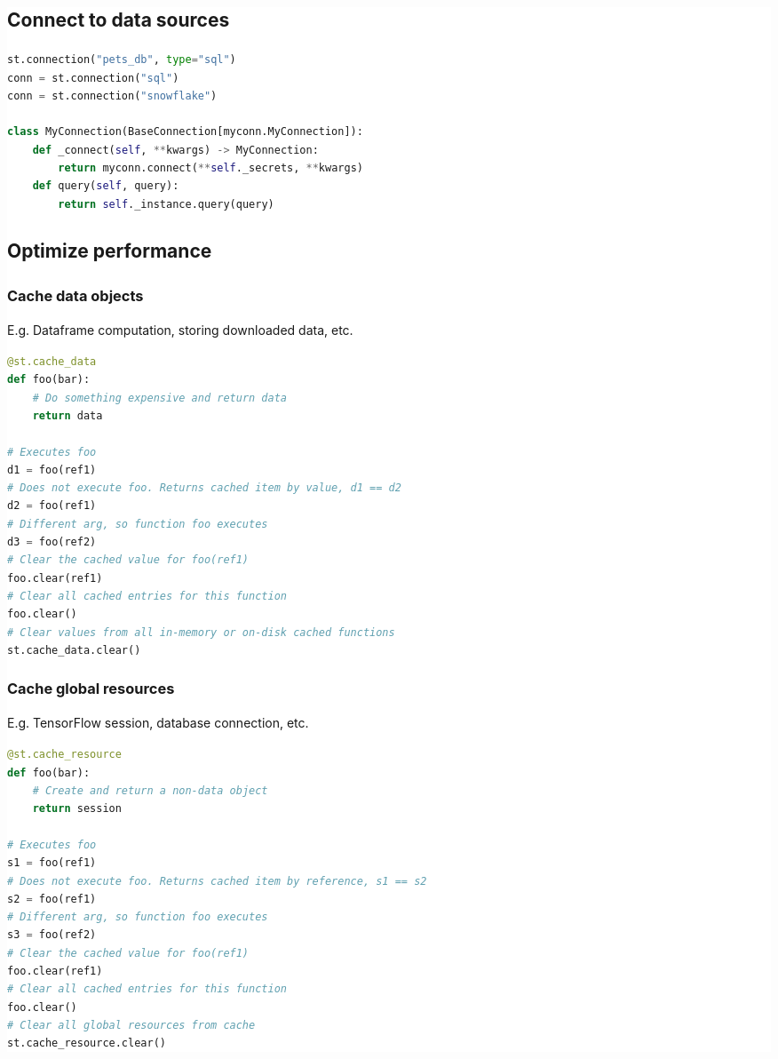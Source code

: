 ## Connect to data sources
```python
st.connection("pets_db", type="sql")
conn = st.connection("sql")
conn = st.connection("snowflake")

class MyConnection(BaseConnection[myconn.MyConnection]):
    def _connect(self, **kwargs) -> MyConnection:
        return myconn.connect(**self._secrets, **kwargs)
    def query(self, query):
        return self._instance.query(query)
```
## Optimize performance

### Cache data objects
E.g. Dataframe computation, storing downloaded data, etc.
```python
@st.cache_data
def foo(bar):
    # Do something expensive and return data
    return data

# Executes foo
d1 = foo(ref1)
# Does not execute foo. Returns cached item by value, d1 == d2
d2 = foo(ref1)
# Different arg, so function foo executes
d3 = foo(ref2)
# Clear the cached value for foo(ref1)
foo.clear(ref1)
# Clear all cached entries for this function
foo.clear()
# Clear values from all in-memory or on-disk cached functions
st.cache_data.clear()
```

### Cache global resources
E.g. TensorFlow session, database connection, etc.
```python
@st.cache_resource
def foo(bar):
    # Create and return a non-data object
    return session

# Executes foo
s1 = foo(ref1)
# Does not execute foo. Returns cached item by reference, s1 == s2
s2 = foo(ref1)
# Different arg, so function foo executes
s3 = foo(ref2)
# Clear the cached value for foo(ref1)
foo.clear(ref1)
# Clear all cached entries for this function
foo.clear()
# Clear all global resources from cache
st.cache_resource.clear()
```
